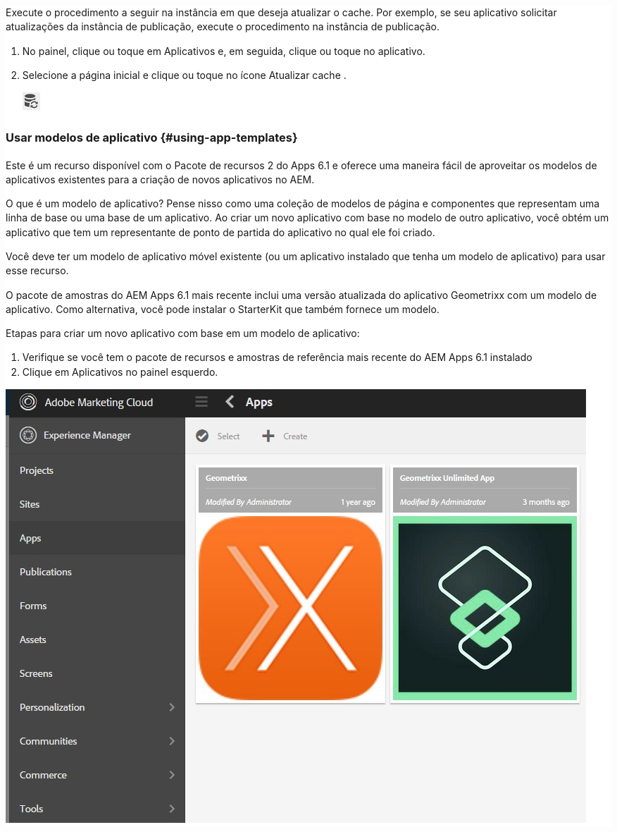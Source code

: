 Execute o procedimento a seguir na instância em que deseja atualizar o cache. Por exemplo, se seu aplicativo solicitar atualizações da instância de publicação, execute o procedimento na instância de publicação.

1. No painel, clique ou toque em Aplicativos e, em seguida, clique ou toque no aplicativo.
1. Selecione a página inicial e clique ou toque no ícone Atualizar cache .

   ![](do-not-localize/chlimage_1-14.png)

### Usar modelos de aplicativo {#using-app-templates}

Este é um recurso disponível com o Pacote de recursos 2 do Apps 6.1 e oferece uma maneira fácil de aproveitar os modelos de aplicativos existentes para a criação de novos aplicativos no AEM.

O que é um modelo de aplicativo? Pense nisso como uma coleção de modelos de página e componentes que representam uma linha de base ou uma base de um aplicativo.
Ao criar um novo aplicativo com base no modelo de outro aplicativo, você obtém um aplicativo que tem um representante de ponto de partida do aplicativo no qual ele foi criado.

Você deve ter um modelo de aplicativo móvel existente (ou um aplicativo instalado que tenha um modelo de aplicativo) para usar esse recurso.

O pacote de amostras do AEM Apps 6.1 mais recente inclui uma versão atualizada do aplicativo Geometrixx com um modelo de aplicativo. Como alternativa, você pode instalar o StarterKit que também fornece um modelo.

Etapas para criar um novo aplicativo com base em um modelo de aplicativo:

1. Verifique se você tem o pacote de recursos e amostras de referência mais recente do AEM Apps 6.1 instalado
1. Clique em Aplicativos no painel esquerdo.

![chlimage_1-1](assets/chlimage_1-1.jpeg)
